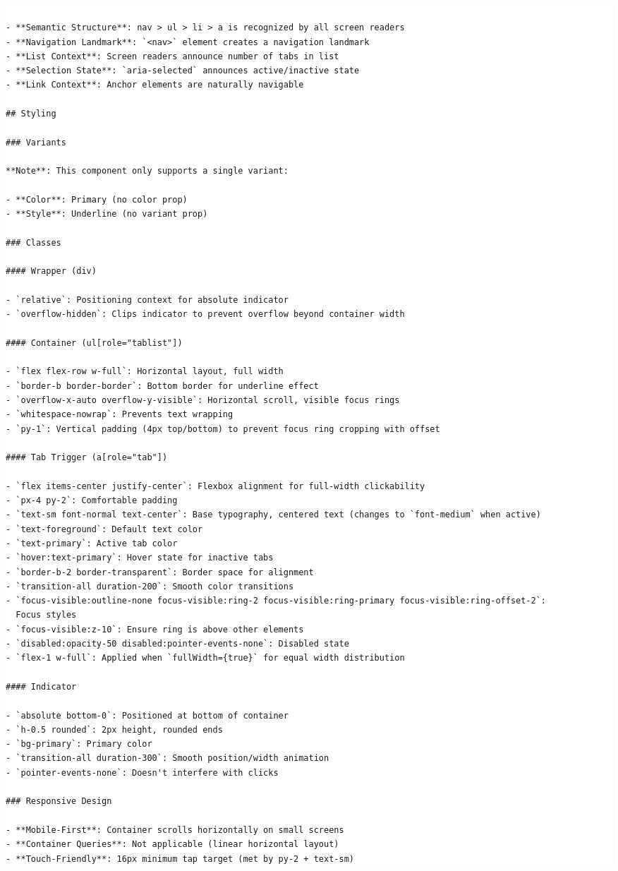 ````

- **Semantic Structure**: nav > ul > li > a is recognized by all screen readers
- **Navigation Landmark**: `<nav>` element creates a navigation landmark
- **List Context**: Screen readers announce number of tabs in list
- **Selection State**: `aria-selected` announces active/inactive state
- **Link Context**: Anchor elements are naturally navigable

## Styling

### Variants

**Note**: This component only supports a single variant:

- **Color**: Primary (no color prop)
- **Style**: Underline (no variant prop)

### Classes

#### Wrapper (div)

- `relative`: Positioning context for absolute indicator
- `overflow-hidden`: Clips indicator to prevent overflow beyond container width

#### Container (ul[role="tablist"])

- `flex flex-row w-full`: Horizontal layout, full width
- `border-b border-border`: Bottom border for underline effect
- `overflow-x-auto overflow-y-visible`: Horizontal scroll, visible focus rings
- `whitespace-nowrap`: Prevents text wrapping
- `py-1`: Vertical padding (4px top/bottom) to prevent focus ring cropping with offset

#### Tab Trigger (a[role="tab"])

- `flex items-center justify-center`: Flexbox alignment for full-width clickability
- `px-4 py-2`: Comfortable padding
- `text-sm font-normal text-center`: Base typography, centered text (changes to `font-medium` when active)
- `text-foreground`: Default text color
- `text-primary`: Active tab color
- `hover:text-primary`: Hover state for inactive tabs
- `border-b-2 border-transparent`: Border space for alignment
- `transition-all duration-200`: Smooth color transitions
- `focus-visible:outline-none focus-visible:ring-2 focus-visible:ring-primary focus-visible:ring-offset-2`:
  Focus styles
- `focus-visible:z-10`: Ensure ring is above other elements
- `disabled:opacity-50 disabled:pointer-events-none`: Disabled state
- `flex-1 w-full`: Applied when `fullWidth={true}` for equal width distribution

#### Indicator

- `absolute bottom-0`: Positioned at bottom of container
- `h-0.5 rounded`: 2px height, rounded ends
- `bg-primary`: Primary color
- `transition-all duration-300`: Smooth position/width animation
- `pointer-events-none`: Doesn't interfere with clicks

### Responsive Design

- **Mobile-First**: Container scrolls horizontally on small screens
- **Container Queries**: Not applicable (linear horizontal layout)
- **Touch-Friendly**: 16px minimum tap target (met by py-2 + text-sm)

````